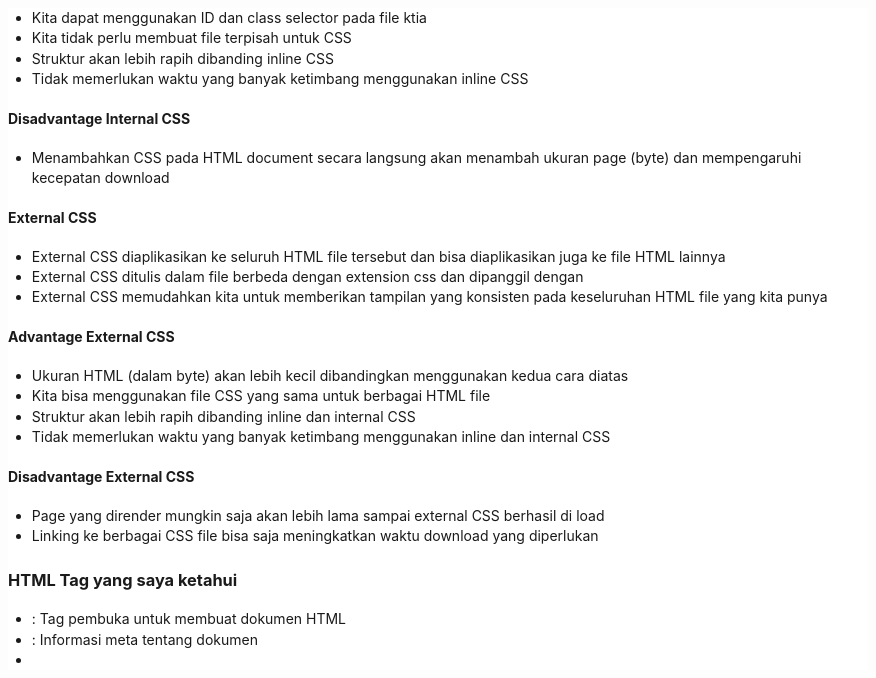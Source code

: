 - Kita dapat menggunakan ID dan class selector pada file ktia
- Kita tidak perlu membuat file terpisah untuk CSS
- Struktur akan lebih rapih dibanding inline CSS
- Tidak memerlukan waktu yang banyak ketimbang menggunakan inline CSS

#### Disadvantage Internal CSS

- Menambahkan CSS pada HTML document secara langsung akan menambah ukuran page (byte) dan mempengaruhi kecepatan download

#### External CSS

- External CSS diaplikasikan ke seluruh HTML file tersebut dan bisa diaplikasikan juga ke file HTML lainnya
- External CSS ditulis dalam file berbeda dengan extension css dan dipanggil dengan <link rel="stylesheet" href="URLnya">
- External CSS memudahkan kita untuk memberikan tampilan yang konsisten pada keseluruhan HTML file yang kita punya

#### Advantage External CSS

- Ukuran HTML (dalam byte) akan lebih kecil dibandingkan menggunakan kedua cara diatas
- Kita bisa menggunakan file CSS yang sama untuk berbagai HTML file
- Struktur akan lebih rapih dibanding inline dan internal CSS
- Tidak memerlukan waktu yang banyak ketimbang menggunakan inline dan internal CSS

#### Disadvantage External CSS

- Page yang dirender mungkin saja akan lebih lama sampai external CSS berhasil di load
- Linking ke berbagai CSS file bisa saja meningkatkan waktu download yang diperlukan

### HTML Tag yang saya ketahui

- <html>: Tag pembuka untuk membuat dokumen HTML
- <head>: Informasi meta tentang dokumen
- <title>: Membuat judul halaman yang nantinya akan ditampilkan di browser
- <body>: Tempat dibuatnya semua konten website menggunakan HTML
- <h1> s/d <h6>:  Membuat judul atau heading
- <hr>: Memisahkan konten (biasanya ditampilkan garis pembatas)
- <p>:  Membuat paragraf
- <br>: Membuat garis baru
- <style>: Atribut untuk elemen styling pada HTML
- <b>: Membuat teks tebal
- <strong>: Membuat teks penting
- <i>: Membuat teks miring
- <img>: Elemen untuk mendefinisikan gambar
- <form>: Membuat formulir untuk mengumpulkan input pengguna
- <input>: Membuat tipe inputan pada form yang akan dibuat
- <textarea>: Elemen untuk mendefinisikan field input
- <label>: Memberikan label pada elemen input
- <button>: Membuat Button
- <table>: Membuat tabel pada web
- <div>: container
